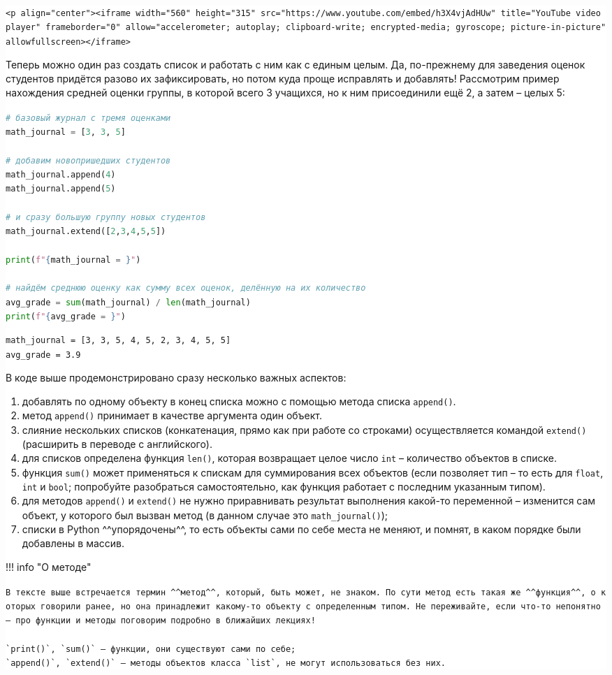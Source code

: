     <p align="center"><iframe width="560" height="315" src="https://www.youtube.com/embed/h3X4vjAdHUw" title="YouTube video player" frameborder="0" allow="accelerometer; autoplay; clipboard-write; encrypted-media; gyroscope; picture-in-picture" allowfullscreen></iframe>

Теперь можно один раз создать список и работать с ним как с единым целым. Да, по-прежнему для заведения оценок студентов придётся разово их зафиксировать, но потом куда проще исправлять и добавлять! Рассмотрим пример нахождения средней оценки группы, в которой всего 3 учащихся, но к ним присоединили ещё 2, а затем – целых 5:

```python linenums="1"
# базовый журнал с тремя оценками
math_journal = [3, 3, 5]

# добавим новопришедших студентов
math_journal.append(4)
math_journal.append(5)

# и сразу большую группу новых студентов
math_journal.extend([2,3,4,5,5])

print(f"{math_journal = }")

# найдём среднюю оценку как сумму всех оценок, делённую на их количество
avg_grade = sum(math_journal) / len(math_journal)
print(f"{avg_grade = }")
```
```bash
math_journal = [3, 3, 5, 4, 5, 2, 3, 4, 5, 5]
avg_grade = 3.9
```

В коде выше продемонстрировано сразу несколько важных аспектов:

1. добавлять по одному объекту в конец списка можно с помощью метода списка `append()`.
2. метод `append()` принимает в качестве аргумента один объект.
3. слияние нескольких списков (конкатенация, прямо как при работе со строками) осуществляется командой `extend()` (расширить в переводе с английского).
4. для списков определена функция `len()`, которая возвращает целое число `int` – количество объектов в списке.
5. функция `sum()` может применяться к спискам для суммирования всех объектов (если позволяет тип – то есть для `float`, `int` и `bool`; попробуйте разобраться самостоятельно, как функция работает с последним указанным типом).
6. для методов `append()` и `extend()` не нужно приравнивать результат выполнения какой-то переменной – изменится сам объект, у которого был вызван метод (в данном случае это `math_journal()`);
7. списки в Python ^^упорядочены^^, то есть объекты сами по себе места не меняют, и помнят, в каком порядке были добавлены в массив.

!!! info "О методе"

    В тексте выше встречается термин ^^метод^^, который, быть может, не знаком. По сути метод есть такая же ^^функция^^, о которых говорили ранее, но она принадлежит какому-то объекту с определенным типом. Не переживайте, если что-то непонятно – про функции и методы поговорим подробно в ближайших лекциях!

    `print()`, `sum()` – функции, они существуют сами по себе;
    `append()`, `extend()` – методы объектов класса `list`, не могут использоваться без них.
